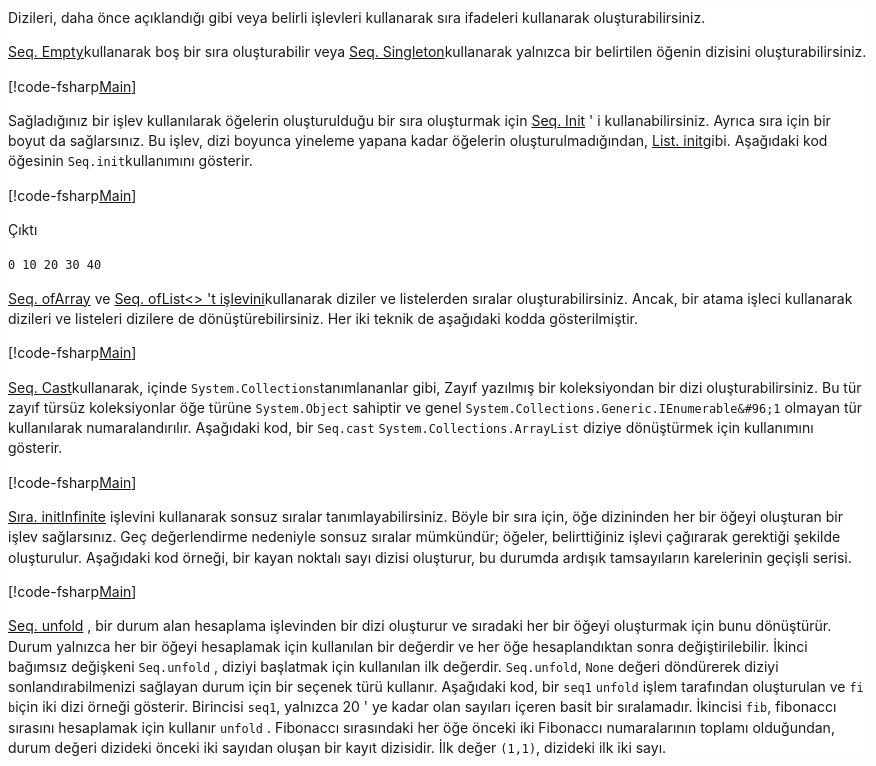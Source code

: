 Dizileri, daha önce açıklandığı gibi veya belirli işlevleri kullanarak sıra ifadeleri kullanarak oluşturabilirsiniz.

[Seq. Empty](https://msdn.microsoft.com/library/3c7f1c69-6117-4782-b2da-0e04d6854f59)kullanarak boş bir sıra oluşturabilir veya [Seq. Singleton](https://msdn.microsoft.com/library/9b8cc460-a282-4ec5-b29a-630ab17e9de7)kullanarak yalnızca bir belirtilen öğenin dizisini oluşturabilirsiniz.

[!code-fsharp[Main](~/samples/snippets/fsharp/fssequences/snippet9.fs)]

Sağladığınız bir işlev kullanılarak öğelerin oluşturulduğu bir sıra oluşturmak için [Seq. Init](https://msdn.microsoft.com/library/059de69d-812c-4f8e-be86-88aa72101576) ' i kullanabilirsiniz. Ayrıca sıra için bir boyut da sağlarsınız. Bu işlev, dizi boyunca yineleme yapana kadar öğelerin oluşturulmadığından, [List. init](https://msdn.microsoft.com/library/dd38c096-0ea8-4858-be6b-794b90418b83)gibi. Aşağıdaki kod öğesinin `Seq.init`kullanımını gösterir.

[!code-fsharp[Main](~/samples/snippets/fsharp/fssequences/snippet10.fs)]

Çıktı

```
0 10 20 30 40
```

[Seq. ofArray](https://msdn.microsoft.com/library/299cd4d9-be72-4511-aac8-089e1ddaac99) ve [Seq. ofList&#60;&#62; 't işlevini](https://msdn.microsoft.com/visualfsharpdocs/conceptual/seq.oflist%5b%27t%5d-function-%5bfsharp%5d)kullanarak diziler ve listelerden sıralar oluşturabilirsiniz. Ancak, bir atama işleci kullanarak dizileri ve listeleri dizilere de dönüştürebilirsiniz. Her iki teknik de aşağıdaki kodda gösterilmiştir.

[!code-fsharp[Main](~/samples/snippets/fsharp/fssequences/snippet11.fs)]

[Seq. Cast](https://msdn.microsoft.com/library/1d087db3-a8b2-41dd-8ddc-227544529334)kullanarak, içinde `System.Collections`tanımlananlar gibi, Zayıf yazılmış bir koleksiyondan bir dizi oluşturabilirsiniz. Bu tür zayıf türsüz koleksiyonlar öğe türüne `System.Object` sahiptir ve genel `System.Collections.Generic.IEnumerable&#96;1` olmayan tür kullanılarak numaralandırılır. Aşağıdaki kod, bir `Seq.cast` `System.Collections.ArrayList` diziye dönüştürmek için kullanımını gösterir.

[!code-fsharp[Main](~/samples/snippets/fsharp/fssequences/snippet12.fs)]

[Sıra. initInfinite](https://msdn.microsoft.com/library/d1804e53-da92-48ec-8d6e-57eaf4c62bef) işlevini kullanarak sonsuz sıralar tanımlayabilirsiniz. Böyle bir sıra için, öğe dizininden her bir öğeyi oluşturan bir işlev sağlarsınız. Geç değerlendirme nedeniyle sonsuz sıralar mümkündür; öğeler, belirttiğiniz işlevi çağırarak gerektiği şekilde oluşturulur. Aşağıdaki kod örneği, bir kayan noktalı sayı dizisi oluşturur, bu durumda ardışık tamsayıların karelerinin geçişli serisi.

[!code-fsharp[Main](~/samples/snippets/fsharp/fssequences/snippet13.fs)]

[Seq. unfold](https://msdn.microsoft.com/library/7d9232fc-742e-42bc-bdf7-6f130f0eff21) , bir durum alan hesaplama işlevinden bir dizi oluşturur ve sıradaki her bir öğeyi oluşturmak için bunu dönüştürür. Durum yalnızca her bir öğeyi hesaplamak için kullanılan bir değerdir ve her öğe hesaplandıktan sonra değiştirilebilir. İkinci bağımsız değişkeni `Seq.unfold` , diziyi başlatmak için kullanılan ilk değerdir. `Seq.unfold`, `None` değeri döndürerek diziyi sonlandırabilmenizi sağlayan durum için bir seçenek türü kullanır. Aşağıdaki kod, bir `seq1` `unfold` işlem tarafından oluşturulan ve `fib`için iki dizi örneği gösterir. Birincisi `seq1`, yalnızca 20 ' ye kadar olan sayıları içeren basit bir sıralamadır. İkincisi `fib`, fibonaccı sırasını hesaplamak için kullanır `unfold` . Fibonaccı sırasındaki her öğe önceki iki Fibonaccı numaralarının toplamı olduğundan, durum değeri dizideki önceki iki sayıdan oluşan bir kayıt dizisidir. İlk değer `(1,1)`, dizideki ilk iki sayı.
